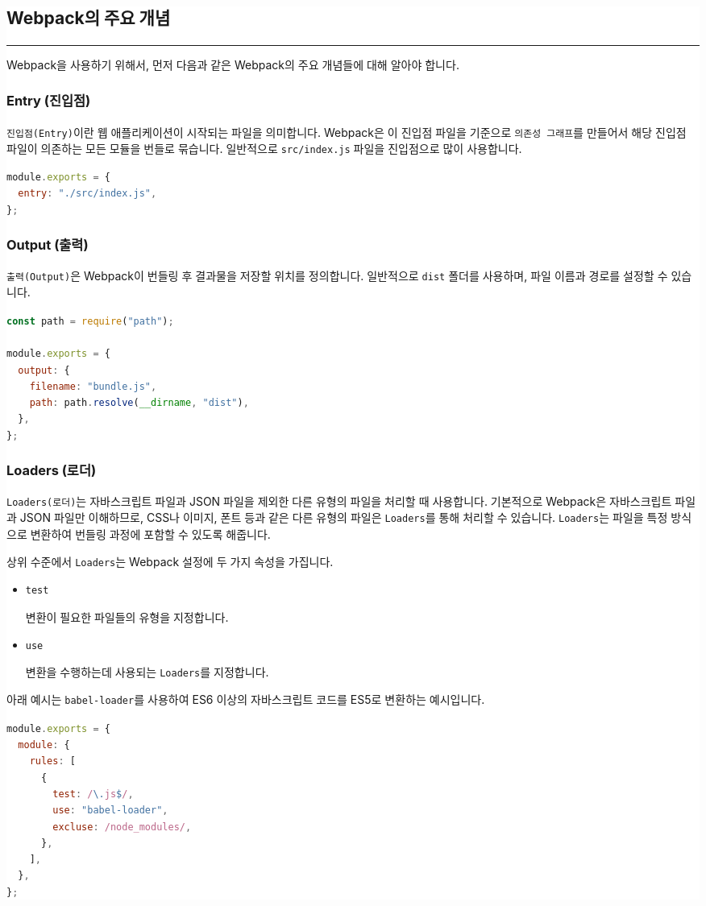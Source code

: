 ## Webpack의 주요 개념

<hr />

Webpack을 사용하기 위해서, 먼저 다음과 같은 Webpack의 주요 개념들에 대해 알아야 합니다.

### Entry (진입점)

`진입점(Entry)`이란 웹 애플리케이션이 시작되는 파일을 의미합니다. Webpack은 이 진입점 파일을 기준으로 `의존성 그래프`를 만들어서 해당 진입점 파일이 의존하는 모든 모듈을 번들로 묶습니다. 일반적으로 `src/index.js` 파일을 진입점으로 많이 사용합니다.

```javascript
module.exports = {
  entry: "./src/index.js",
};
```

### Output (출력)

`출력(Output)`은 Webpack이 번들링 후 결과물을 저장할 위치를 정의합니다. 일반적으로 `dist` 폴더를 사용하며, 파일 이름과 경로를 설정할 수 있습니다.

```javascript
const path = require("path");

module.exports = {
  output: {
    filename: "bundle.js",
    path: path.resolve(__dirname, "dist"),
  },
};
```

### Loaders (로더)

`Loaders(로더)`는 자바스크립트 파일과 JSON 파일을 제외한 다른 유형의 파일을 처리할 때 사용합니다. 기본적으로 Webpack은 자바스크립트 파일과 JSON 파일만 이해하므로, CSS나 이미지, 폰트 등과 같은 다른 유형의 파일은 `Loaders`를 통해 처리할 수 있습니다. `Loaders`는 파일을 특정 방식으로 변환하여 번들링 과정에 포함할 수 있도록 해줍니다.

상위 수준에서 `Loaders`는 Webpack 설정에 두 가지 속성을 가집니다.

- `test`

  변환이 필요한 파일들의 유형을 지정합니다.

- `use`

  변환을 수행하는데 사용되는 `Loaders`를 지정합니다.

아래 예시는 `babel-loader`를 사용하여 ES6 이상의 자바스크립트 코드를 ES5로 변환하는 예시입니다.

```javascript
module.exports = {
  module: {
    rules: [
      {
        test: /\.js$/,
        use: "babel-loader",
        excluse: /node_modules/,
      },
    ],
  },
};
```
